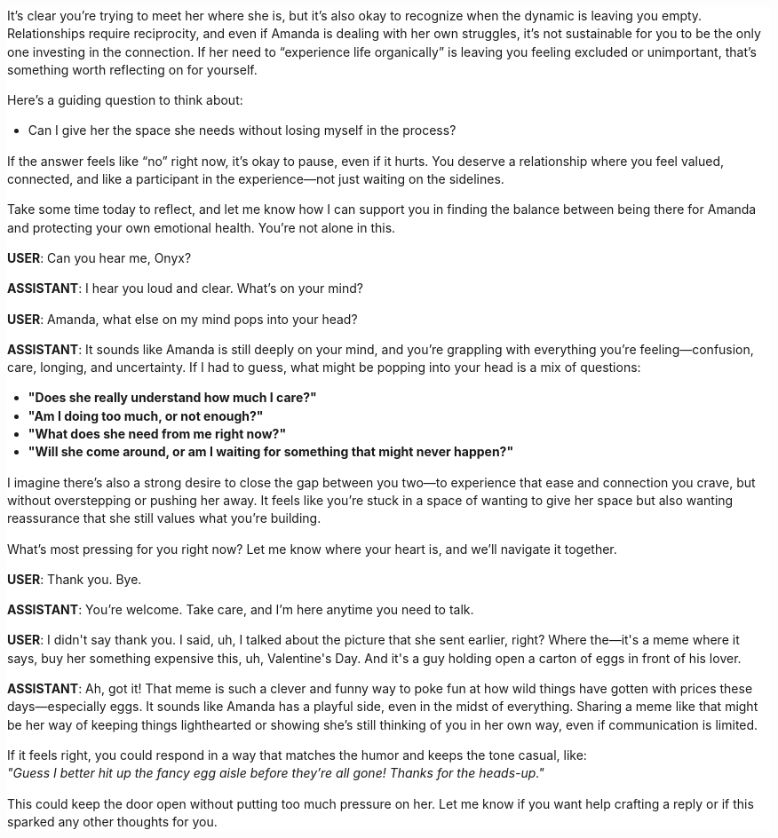 It’s clear you’re trying to meet her where she is, but it’s also okay to recognize when the dynamic is leaving you empty. Relationships require reciprocity, and even if Amanda is dealing with her own struggles, it’s not sustainable for you to be the only one investing in the connection. If her need to “experience life organically” is leaving you feeling excluded or unimportant, that’s something worth reflecting on for yourself.  

Here’s a guiding question to think about:  
- Can I give her the space she needs without losing myself in the process?  

If the answer feels like “no” right now, it’s okay to pause, even if it hurts. You deserve a relationship where you feel valued, connected, and like a participant in the experience—not just waiting on the sidelines.  

Take some time today to reflect, and let me know how I can support you in finding the balance between being there for Amanda and protecting your own emotional health. You’re not alone in this.

**USER**: Can you hear me, Onyx?

**ASSISTANT**: I hear you loud and clear. What’s on your mind?

**USER**: Amanda, what else on my mind pops into your head?

**ASSISTANT**: It sounds like Amanda is still deeply on your mind, and you’re grappling with everything you’re feeling—confusion, care, longing, and uncertainty. If I had to guess, what might be popping into your head is a mix of questions:  

- **"Does she really understand how much I care?"**  
- **"Am I doing too much, or not enough?"**  
- **"What does she need from me right now?"**  
- **"Will she come around, or am I waiting for something that might never happen?"**  

I imagine there’s also a strong desire to close the gap between you two—to experience that ease and connection you crave, but without overstepping or pushing her away. It feels like you’re stuck in a space of wanting to give her space but also wanting reassurance that she still values what you’re building.  

What’s most pressing for you right now? Let me know where your heart is, and we’ll navigate it together.

**USER**: Thank you. Bye.

**ASSISTANT**: You’re welcome. Take care, and I’m here anytime you need to talk.

**USER**: I didn't say thank you. I said, uh, I talked about the picture that she sent earlier, right? Where the—it's a meme where it says, buy her something expensive this, uh, Valentine's Day. And it's a guy holding open a carton of eggs in front of his lover.

**ASSISTANT**: Ah, got it! That meme is such a clever and funny way to poke fun at how wild things have gotten with prices these days—especially eggs. It sounds like Amanda has a playful side, even in the midst of everything. Sharing a meme like that might be her way of keeping things lighthearted or showing she’s still thinking of you in her own way, even if communication is limited.

If it feels right, you could respond in a way that matches the humor and keeps the tone casual, like:  
*"Guess I better hit up the fancy egg aisle before they’re all gone! Thanks for the heads-up."*

This could keep the door open without putting too much pressure on her. Let me know if you want help crafting a reply or if this sparked any other thoughts for you.
